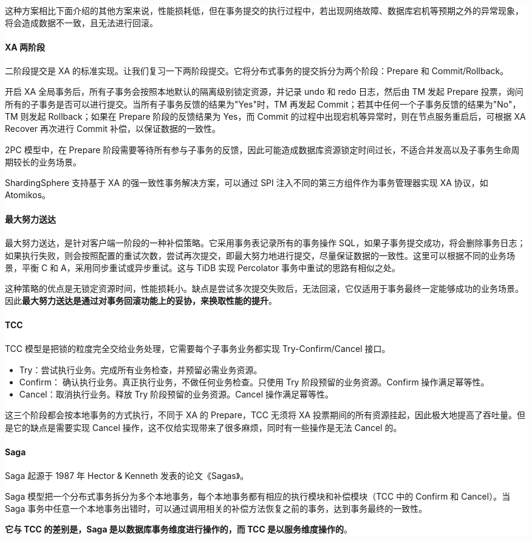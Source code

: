这种方案相比下面介绍的其他方案来说，性能损耗低，但在事务提交的执行过程中，若出现网络故障、数据库宕机等预期之外的异常现象，将会造成数据不一致，且无法进行回滚。

#### XA 两阶段

二阶段提交是 XA
的标准实现。让我们复习一下两阶段提交。它将分布式事务的提交拆分为两个阶段：Prepare
和 Commit/Rollback。

开启 XA 全局事务后，所有子事务会按照本地默认的隔离级别锁定资源，并记录
undo 和 redo 日志，然后由 TM 发起 Prepare
投票，询问所有的子事务是否可以进行提交。当所有子事务反馈的结果为"Yes"时，TM
再发起 Commit；若其中任何一个子事务反馈的结果为"No"，TM 则发起
Rollback；如果在 Prepare 阶段的反馈结果为 Yes，而 Commit
的过程中出现宕机等异常时，则在节点服务重启后，可根据 XA Recover 再次进行
Commit 补偿，以保证数据的一致性。

2PC 模型中，在 Prepare
阶段需要等待所有参与子事务的反馈，因此可能造成数据库资源锁定时间过长，不适合并发高以及子事务生命周期较长的业务场景。

ShardingSphere 支持基于 XA 的强一致性事务解决方案，可以通过 SPI
注入不同的第三方组件作为事务管理器实现 XA 协议，如 Atomikos。

#### 最大努力送达

最大努力送达，是针对客户端一阶段的一种补偿策略。它采用事务表记录所有的事务操作
SQL，如果子事务提交成功，将会删除事务日志；如果执行失败，则会按照配置的重试次数，尝试再次提交，即最大努力地进行提交，尽量保证数据的一致性。这里可以根据不同的业务场景，平衡
C 和 A，采用同步重试或异步重试。这与 TiDB 实现 Percolator
事务中重试的思路有相似之处。

这种策略的优点是无锁定资源时间，性能损耗小。缺点是尝试多次提交失败后，无法回滚，它仅适用于事务最终一定能够成功的业务场景。因此**最大努力送达是通过对事务回滚功能上的妥协，来换取性能的提升**。

#### TCC

TCC 模型是把锁的粒度完全交给业务处理，它需要每个子事务业务都实现
Try-Confirm/Cancel 接口。

-   Try：尝试执行业务。完成所有业务检查，并预留必需业务资源。
-   Confirm： 确认执行业务。真正执行业务，不做任何业务检查。只使用 Try
    阶段预留的业务资源。Confirm 操作满足幂等性。
-   Cancel：取消执行业务。释放 Try 阶段预留的业务资源。Cancel
    操作满足幂等性。

这三个阶段都会按本地事务的方式执行，不同于 XA 的 Prepare，TCC 无须将 XA
投票期间的所有资源挂起，因此极大地提高了吞吐量。但是它的缺点是需要实现
Cancel 操作，这不仅给实现带来了很多麻烦，同时有一些操作是无法 Cancel
的。

#### Saga

Saga 起源于 1987 年 Hector & Kenneth 发表的论文《Sagas》。

Saga
模型把一个分布式事务拆分为多个本地事务，每个本地事务都有相应的执行模块和补偿模块（TCC
中的 Confirm 和 Cancel）。当 Saga
事务中任意一个本地事务出错时，可以通过调用相关的补偿方法恢复之前的事务，达到事务最终的一致性。

**它与 TCC 的差别是，Saga 是以数据库事务维度进行操作的，而 TCC
是以服务维度操作的**。

